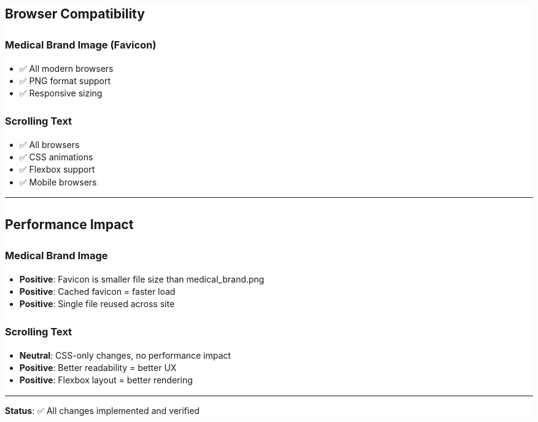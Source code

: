 
## Browser Compatibility

### Medical Brand Image (Favicon)
- ✅ All modern browsers
- ✅ PNG format support
- ✅ Responsive sizing

### Scrolling Text
- ✅ All browsers
- ✅ CSS animations
- ✅ Flexbox support
- ✅ Mobile browsers

---

## Performance Impact

### Medical Brand Image
- **Positive**: Favicon is smaller file size than medical_brand.png
- **Positive**: Cached favicon = faster load
- **Positive**: Single file reused across site

### Scrolling Text
- **Neutral**: CSS-only changes, no performance impact
- **Positive**: Better readability = better UX
- **Positive**: Flexbox layout = better rendering

---

**Status**: ✅ All changes implemented and verified


